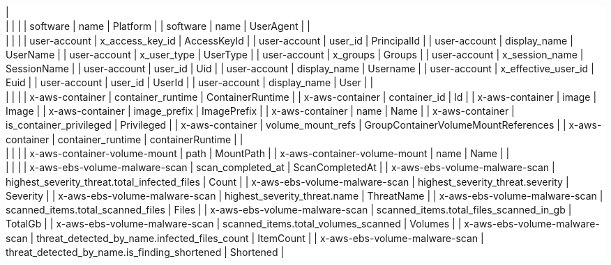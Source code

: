 | <br> | | |
| software | name | Platform |
| software | name | UserAgent |
| <br> | | |
| user-account | x_access_key_id | AccessKeyId |
| user-account | user_id | PrincipalId |
| user-account | display_name | UserName |
| user-account | x_user_type | UserType |
| user-account | x_groups | Groups |
| user-account | x_session_name | SessionName |
| user-account | user_id | Uid |
| user-account | display_name | Username |
| user-account | x_effective_user_id | Euid |
| user-account | user_id | UserId |
| user-account | display_name | User |
| <br> | | |
| x-aws-container | container_runtime | ContainerRuntime |
| x-aws-container | container_id | Id |
| x-aws-container | image | Image |
| x-aws-container | image_prefix | ImagePrefix |
| x-aws-container | name | Name |
| x-aws-container | is_container_privileged | Privileged |
| x-aws-container | volume_mount_refs | GroupContainerVolumeMountReferences |
| x-aws-container | container_runtime | containerRuntime |
| <br> | | |
| x-aws-container-volume-mount | path | MountPath |
| x-aws-container-volume-mount | name | Name |
| <br> | | |
| x-aws-ebs-volume-malware-scan | scan_completed_at | ScanCompletedAt |
| x-aws-ebs-volume-malware-scan | highest_severity_threat.total_infected_files | Count |
| x-aws-ebs-volume-malware-scan | highest_severity_threat.severity | Severity |
| x-aws-ebs-volume-malware-scan | highest_severity_threat.name | ThreatName |
| x-aws-ebs-volume-malware-scan | scanned_items.total_scanned_files | Files |
| x-aws-ebs-volume-malware-scan | scanned_items.total_files_scanned_in_gb | TotalGb |
| x-aws-ebs-volume-malware-scan | scanned_items.total_volumes_scanned | Volumes |
| x-aws-ebs-volume-malware-scan | threat_detected_by_name.infected_files_count | ItemCount |
| x-aws-ebs-volume-malware-scan | threat_detected_by_name.is_finding_shortened | Shortened |